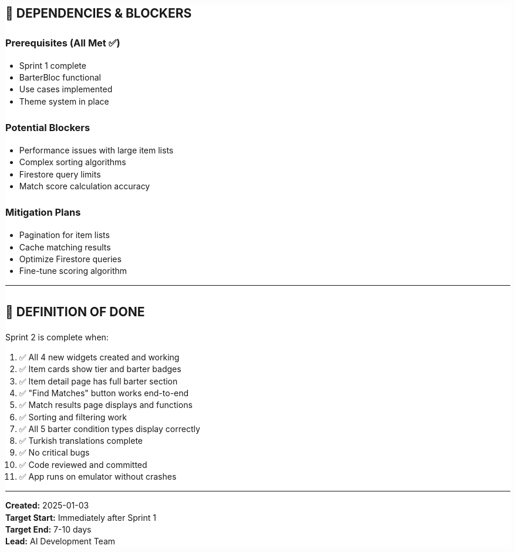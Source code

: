 ## 🔄 DEPENDENCIES & BLOCKERS

### Prerequisites (All Met ✅)
- Sprint 1 complete
- BarterBloc functional
- Use cases implemented
- Theme system in place

### Potential Blockers
- Performance issues with large item lists
- Complex sorting algorithms
- Firestore query limits
- Match score calculation accuracy

### Mitigation Plans
- Pagination for item lists
- Cache matching results
- Optimize Firestore queries
- Fine-tune scoring algorithm

---

## 🎯 DEFINITION OF DONE

Sprint 2 is complete when:

1. ✅ All 4 new widgets created and working
2. ✅ Item cards show tier and barter badges
3. ✅ Item detail page has full barter section
4. ✅ "Find Matches" button works end-to-end
5. ✅ Match results page displays and functions
6. ✅ Sorting and filtering work
7. ✅ All 5 barter condition types display correctly
8. ✅ Turkish translations complete
9. ✅ No critical bugs
10. ✅ Code reviewed and committed
11. ✅ App runs on emulator without crashes

---

**Created:** 2025-01-03  
**Target Start:** Immediately after Sprint 1  
**Target End:** 7-10 days  
**Lead:** AI Development Team
